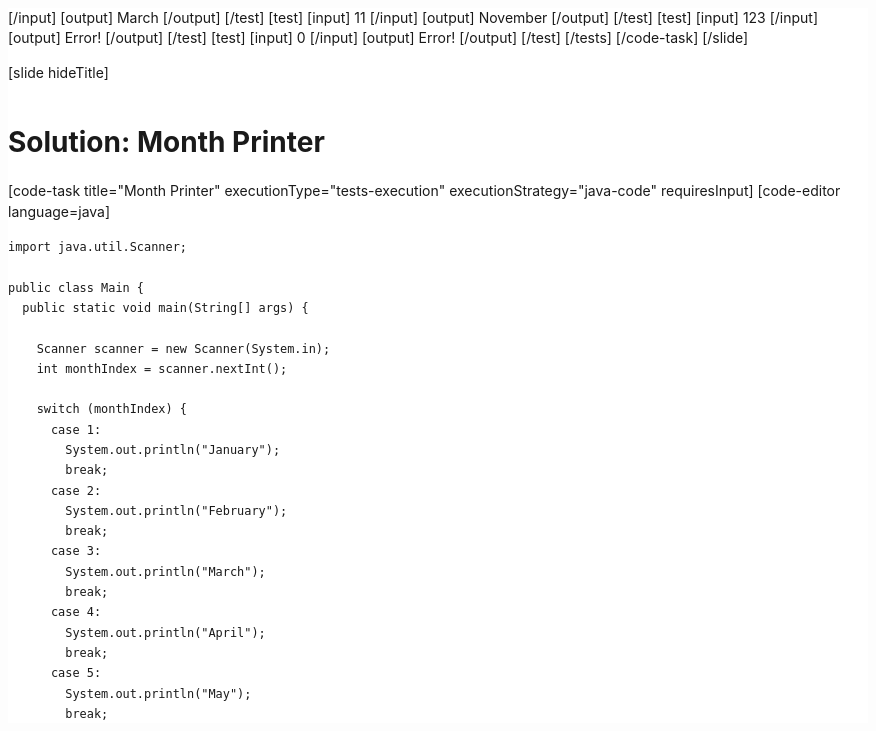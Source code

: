 [/input]
[output]
March
[/output]
[/test]
[test]
[input]
11
[/input]
[output]
November
[/output]
[/test]
[test]
[input]
123
[/input]
[output]
Error!
[/output]
[/test]
[test]
[input]
0
[/input]
[output]
Error!
[/output]
[/test]
[/tests]
[/code-task]
[/slide]

[slide hideTitle]
# Solution: Month Printer
[code-task title="Month Printer" executionType="tests-execution" executionStrategy="java-code" requiresInput]
[code-editor language=java]
```
import java.util.Scanner;

public class Main {
  public static void main(String[] args) {

    Scanner scanner = new Scanner(System.in);
    int monthIndex = scanner.nextInt();

    switch (monthIndex) {
      case 1:
        System.out.println("January");
        break;
      case 2:
        System.out.println("February");
        break;
      case 3:
        System.out.println("March");
        break;
      case 4:
        System.out.println("April");
        break;
      case 5:
        System.out.println("May");
        break;
```